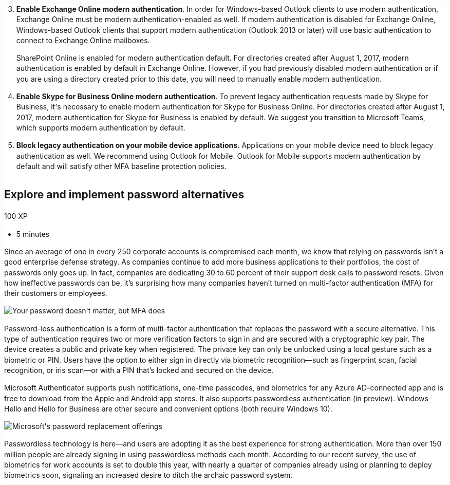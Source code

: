 3. **Enable Exchange Online modern authentication**. In order for Windows-based Outlook clients to use modern authentication, Exchange Online must be modern authentication-enabled as well. If modern authentication is disabled for Exchange Online, Windows-based Outlook clients that support modern authentication \(Outlook 2013 or later\) will use basic authentication to connect to Exchange Online mailboxes.

   SharePoint Online is enabled for modern authentication default. For directories created after August 1, 2017, modern authentication is enabled by default in Exchange Online. However, if you had previously disabled modern authentication or if you are using a directory created prior to this date, you will need to manually enable modern authentication.

4. **Enable Skype for Business Online modern authentication**. To prevent legacy authentication requests made by Skype for Business, it's necessary to enable modern authentication for Skype for Business Online. For directories created after August 1, 2017, modern authentication for Skype for Business is enabled by default. We suggest you transition to Microsoft Teams, which supports modern authentication by default.
5. **Block legacy authentication on your mobile device applications**. Applications on your mobile device need to block legacy authentication as well. We recommend using Outlook for Mobile. Outlook for Mobile supports modern authentication by default and will satisfy other MFA baseline protection policies.



## Explore and implement password alternatives

100 XP

* 5 minutes

Since an average of one in every 250 corporate accounts is compromised each month, we know that relying on passwords isn’t a good enterprise defense strategy. As companies continue to add more business applications to their portfolios, the cost of passwords only goes up. In fact, companies are dedicating 30 to 60 percent of their support desk calls to password resets. Given how ineffective passwords can be, it’s surprising how many companies haven’t turned on multi-factor authentication \(MFA\) for their customers or employees.

![Your password doesn&apos;t matter, but MFA does](https://docs.microsoft.com/en-gb/learn/m365/m365-identity-authentication/media/password-multi-factor-authentication.png)

Password-less authentication is a form of multi-factor authentication that replaces the password with a secure alternative. This type of authentication requires two or more verification factors to sign in and are secured with a cryptographic key pair. The device creates a public and private key when registered. The private key can only be unlocked using a local gesture such as a biometric or PIN. Users have the option to either sign in directly via biometric recognition—such as fingerprint scan, facial recognition, or iris scan—or with a PIN that’s locked and secured on the device.

Microsoft Authenticator supports push notifications, one-time passcodes, and biometrics for any Azure AD-connected app and is free to download from the Apple and Android app stores. It also supports passwordless authentication \(in preview\). Windows Hello and Hello for Business are other secure and convenient options \(both require Windows 10\).

![Microsoft&apos;s password replacement offerings](https://docs.microsoft.com/en-gb/learn/m365/m365-identity-authentication/media/password-replacement-offerings.png)

Passwordless technology is here—and users are adopting it as the best experience for strong authentication. More than over 150 million people are already signing in using passwordless methods each month. According to our recent survey, the use of biometrics for work accounts is set to double this year, with nearly a quarter of companies already using or planning to deploy biometrics soon, signaling an increased desire to ditch the archaic password system.
